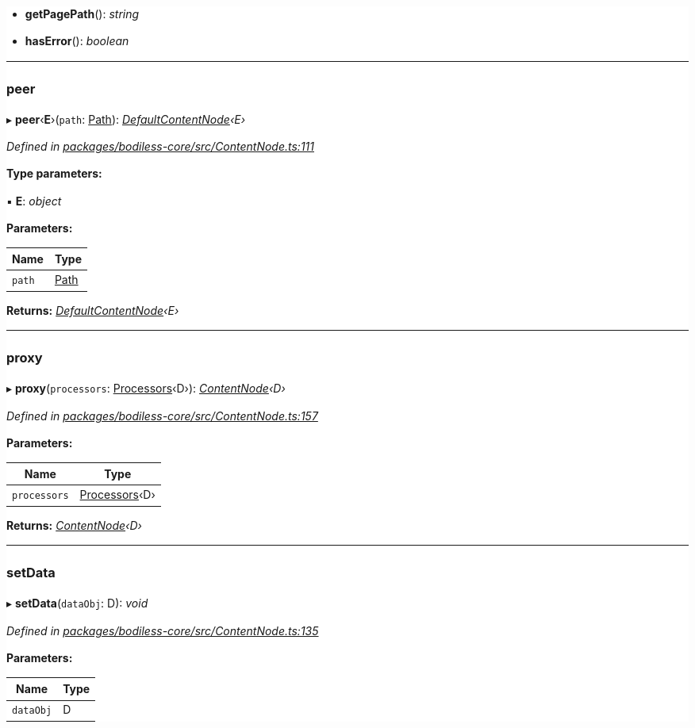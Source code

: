 * **getPagePath**(): *string*

* **hasError**(): *boolean*

___

###  peer

▸ **peer**‹**E**›(`path`: [Path](../globals.md#path)): *[DefaultContentNode](defaultcontentnode.md)‹E›*

*Defined in [packages/bodiless-core/src/ContentNode.ts:111](https://github.com/Guilherme-Almeida-Zeni/Bodiless-JS/blob/63a0b81d/packages/bodiless-core/src/ContentNode.ts#L111)*

**Type parameters:**

▪ **E**: *object*

**Parameters:**

Name | Type |
------ | ------ |
`path` | [Path](../globals.md#path) |

**Returns:** *[DefaultContentNode](defaultcontentnode.md)‹E›*

___

###  proxy

▸ **proxy**(`processors`: [Processors](../globals.md#processors)‹D›): *[ContentNode](../globals.md#contentnode)‹D›*

*Defined in [packages/bodiless-core/src/ContentNode.ts:157](https://github.com/Guilherme-Almeida-Zeni/Bodiless-JS/blob/63a0b81d/packages/bodiless-core/src/ContentNode.ts#L157)*

**Parameters:**

Name | Type |
------ | ------ |
`processors` | [Processors](../globals.md#processors)‹D› |

**Returns:** *[ContentNode](../globals.md#contentnode)‹D›*

___

###  setData

▸ **setData**(`dataObj`: D): *void*

*Defined in [packages/bodiless-core/src/ContentNode.ts:135](https://github.com/Guilherme-Almeida-Zeni/Bodiless-JS/blob/63a0b81d/packages/bodiless-core/src/ContentNode.ts#L135)*

**Parameters:**

Name | Type |
------ | ------ |
`dataObj` | D |

